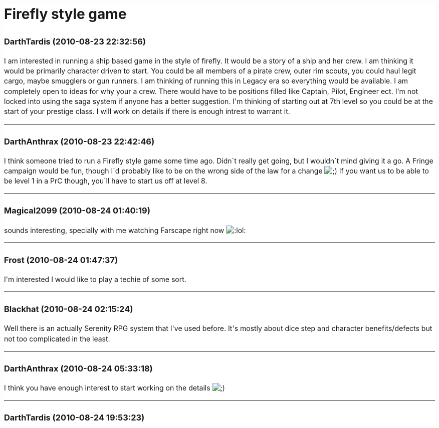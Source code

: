 # Firefly style game

### **DarthTardis** (2010-08-23 22:32:56)

I am interested in running a ship based game in the style of firefly. It would be a story of a ship and her crew. I am thinking it would be primarily character driven to start. You could be all members of a pirate crew, outer rim scouts, you could haul legit cargo, maybe smugglers or gun runners. I am thinking of running this in Legacy era so everything would be available. I am completely open to ideas for why your a crew. There would have to be positions filled like Captain, Pilot, Engineer ect. I'm not locked into using the saga system if anyone has a better suggestion. I'm thinking of starting out at 7th level so you could be at the start of your prestige class. I will work on details if there is enough intrest to warrant it.

---

### **DarthAnthrax** (2010-08-23 22:42:46)

I think someone tried to run a Firefly style game some time ago. Didn´t really get going, but I wouldn´t mind giving it a go. A Fringe campaign would be fun, though I´d probably like to be on the wrong side of the law for a change ![;)](https://i.ibb.co/GfkGswQC/icon-e-wink.gif)
If you want us to be able to be level 1 in a PrC though, you´ll have to start us off at level 8.

---

### **Magical2099** (2010-08-24 01:40:19)

sounds interesting, specially with me watching Farscape right now ![:lol:](https://i.ibb.co/4wBjw6T4/icon-lol.gif)

---

### **Frost** (2010-08-24 01:47:37)

I'm interested I would like to play a techie of some sort.

---

### **Blackhat** (2010-08-24 02:15:24)

Well there is an actually Serenity RPG system that I've used before. It's mostly about dice step and character benefits/defects but not too complicated in the least.

---

### **DarthAnthrax** (2010-08-24 05:33:18)

I think you have enough interest to start working on the details ![;)](https://i.ibb.co/GfkGswQC/icon-e-wink.gif)

---

### **DarthTardis** (2010-08-24 19:53:23)
